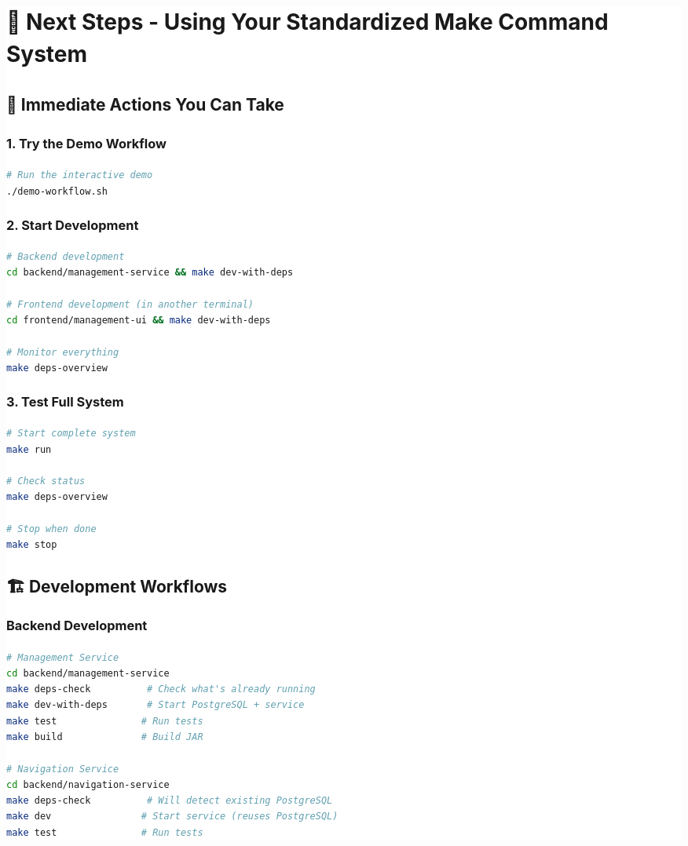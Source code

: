 # 🚀 Next Steps - Using Your Standardized Make Command System

## 🎯 **Immediate Actions You Can Take**

### **1. Try the Demo Workflow**

```bash
# Run the interactive demo
./demo-workflow.sh
```

### **2. Start Development**

```bash
# Backend development
cd backend/management-service && make dev-with-deps

# Frontend development (in another terminal)
cd frontend/management-ui && make dev-with-deps

# Monitor everything
make deps-overview
```

### **3. Test Full System**

```bash
# Start complete system
make run

# Check status
make deps-overview

# Stop when done
make stop
```

## 🏗️ **Development Workflows**

### **Backend Development**

```bash
# Management Service
cd backend/management-service
make deps-check          # Check what's already running
make dev-with-deps       # Start PostgreSQL + service
make test               # Run tests
make build              # Build JAR

# Navigation Service
cd backend/navigation-service
make deps-check          # Will detect existing PostgreSQL
make dev                # Start service (reuses PostgreSQL)
make test               # Run tests
```
